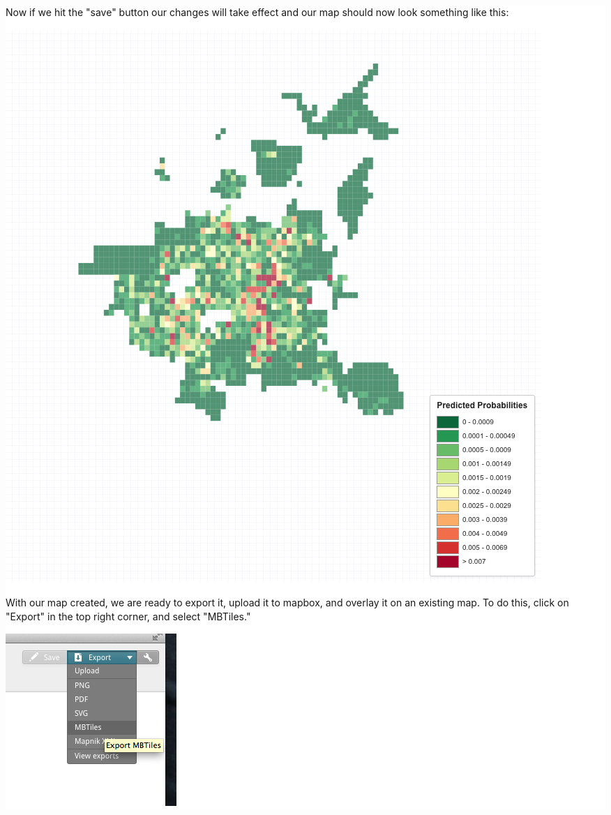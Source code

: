 Now if we hit the "save" button our changes will take effect and our map 
should now look something like this:

<img src="/assets/article_images/mapbox_and_R/tilemill_ss7.png"/>

With our map created, we are ready to export it, upload it to mapbox, 
and overlay it on an existing map. To do this, click on "Export" in the top
right corner, and select "MBTiles." 

<img src="/assets/article_images/mapbox_and_R/tilemill_ss8.png"/>
